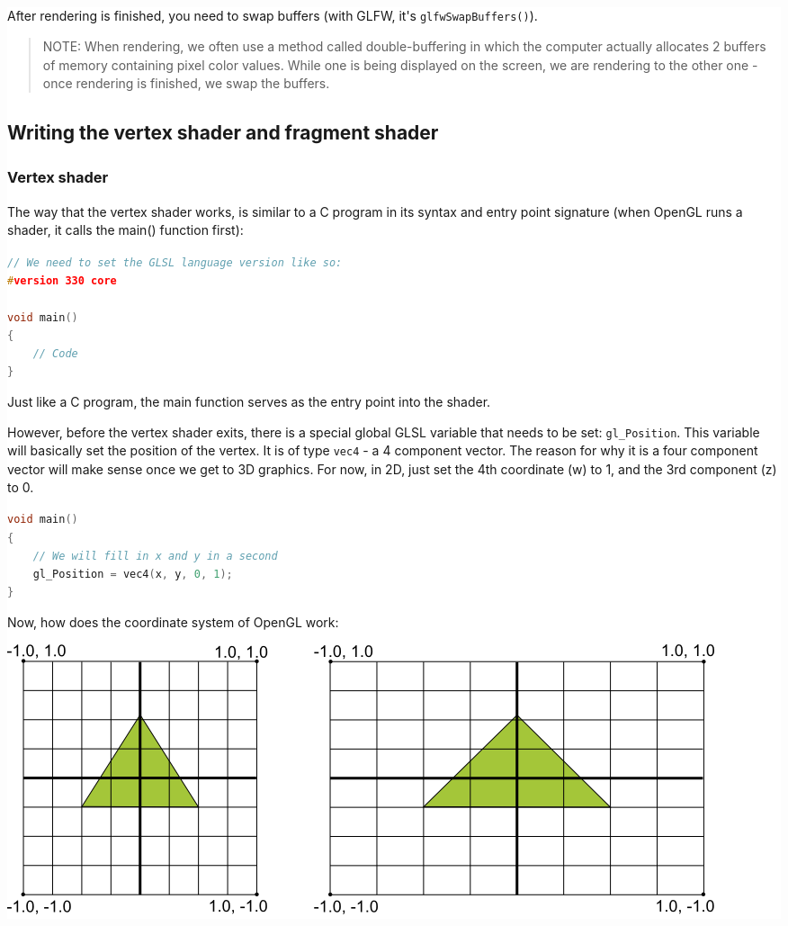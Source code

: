 After rendering is finished, you need to swap buffers (with GLFW, it's `glfwSwapBuffers()`).

> NOTE: When rendering, we often use a method called double-buffering in which the computer actually allocates 2 buffers of memory containing pixel color values. While one is being displayed on the screen, we are rendering to the other one - once rendering is finished, we swap the buffers.

## Writing the vertex shader and fragment shader

### Vertex shader

The way that the vertex shader works, is similar to a C program in its syntax and entry point signature (when OpenGL runs a shader, it calls the main() function first):

```c
// We need to set the GLSL language version like so:
#version 330 core

void main()
{
    // Code
}
```

Just like a C program, the main function serves as the entry point into the shader.

However, before the vertex shader exits, there is a special global GLSL variable that needs to be set: `gl_Position`. This variable will basically set the position of the vertex. It is of type `vec4` - a 4 component vector. The reason for why it is a four component vector will make sense once we get to 3D graphics. For now, in 2D, just set the 4th coordinate (w) to 1, and the 3rd component (z) to 0.

```c
void main()
{
	// We will fill in x and y in a second
    gl_Position = vec4(x, y, 0, 1);
}
```

Now, how does the coordinate system of OpenGL work:

![photo](/walkthrough/0_introduction/images/opengl_coordinates.png)
